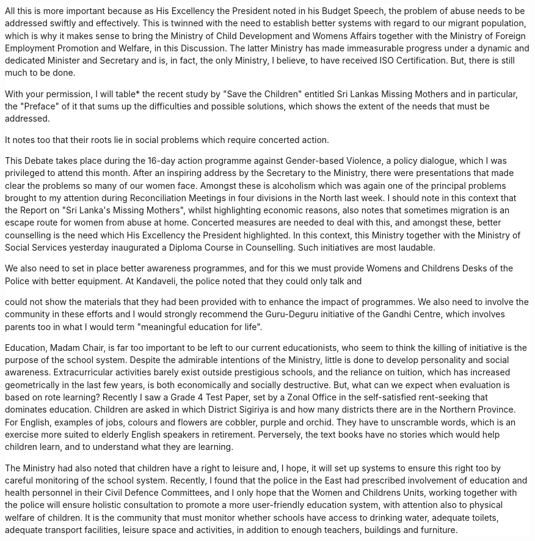 All this is more important because as His Excellency the President noted in his Budget Speech, the problem of abuse needs to be addressed swiftly and effectively. This is twinned with the need to establish better systems with regard to our migrant population, which is why it makes sense to bring the Ministry of Child Development and Womens Affairs together with the Ministry of Foreign Employment Promotion and Welfare, in this Discussion. The latter Ministry has made immeasurable progress under a dynamic and dedicated Minister and Secretary and is, in fact, the only Ministry, I believe, to have received ISO Certification. But, there is still much to be done.

With your permission, I will table* the recent study by "Save the Children" entitled Sri Lankas Missing Mothers and in particular, the "Preface" of it that sums up the difficulties and possible solutions, which shows the extent of the needs that must be addressed.

It notes too that their roots lie in social problems which require concerted action.

This Debate takes place during the 16-day action programme against Gender-based Violence, a policy dialogue, which I was privileged to attend this month. After an inspiring address by the Secretary to the Ministry, there were presentations that made clear the problems so many of our women face. Amongst these is alcoholism which was again one of the principal problems brought to my attention during Reconciliation Meetings in four divisions in the North last week. I should note in this context that the Report on "Sri Lanka's Missing Mothers", whilst highlighting economic reasons, also notes that sometimes migration is an escape route for women from abuse at home. Concerted measures are needed to deal with this, and amongst these, better counselling is the need which His Excellency the President highlighted. In this context, this Ministry together with the Ministry of Social Services yesterday inaugurated a Diploma Course in Counselling. Such initiatives are most laudable.

We also need to set in place better awareness programmes, and for this we must provide Womens and Childrens Desks of the Police with better equipment. At Kandaveli, the police noted that they could only talk and

could not show the materials that they had been provided with to enhance the impact of programmes. We also need to involve the community in these efforts and I would strongly recommend the Guru-Deguru initiative of the Gandhi Centre, which involves parents too in what I would term "meaningful education for life".

Education, Madam Chair, is far too important to be left to our current educationists, who seem to think the killing of initiative is the purpose of the school system. Despite the admirable intentions of the Ministry, little is done to develop personality and social awareness. Extracurricular activities barely exist outside prestigious schools, and the reliance on tuition, which has increased geometrically in the last few years, is both economically and socially destructive. But, what can we expect when evaluation is based on rote learning? Recently I saw a Grade 4 Test Paper, set by a Zonal Office in the self-satisfied rent-seeking that dominates education. Children are asked in which District Sigiriya is and how many districts there are in the Northern Province. For English, examples of jobs, colours and flowers are cobbler, purple and orchid. They have to unscramble words, which is an exercise more suited to elderly English speakers in retirement. Perversely, the text books have no stories which would help children learn, and to understand what they are learning.

The Ministry had also noted that children have a right to leisure and, I hope, it will set up systems to ensure this right too by careful monitoring of the school system. Recently, I found that the police in the East had prescribed involvement of education and health personnel in their Civil Defence Committees, and I only hope that the Women and Childrens Units, working together with the police will ensure holistic consultation to promote a more user-friendly education system, with attention also to physical welfare of children. It is the community that must monitor whether schools have access to drinking water, adequate toilets, adequate transport facilities, leisure space and activities, in addition to enough teachers, buildings and furniture.
